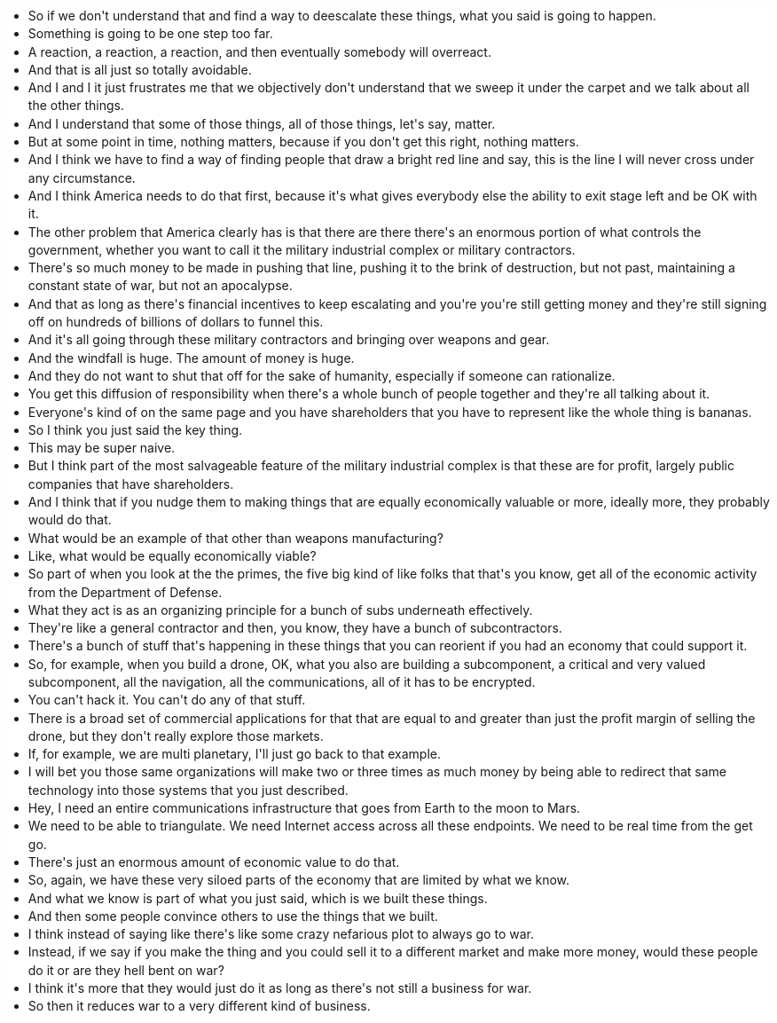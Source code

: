 *  So if we don't understand that and find a way to deescalate these things, what you said is going to happen.
*  Something is going to be one step too far.
*  A reaction, a reaction, a reaction, and then eventually somebody will overreact.
*  And that is all just so totally avoidable.
*  And I and I it just frustrates me that we objectively don't understand that we sweep it under the carpet and we talk about all the other things.
*  And I understand that some of those things, all of those things, let's say, matter.
*  But at some point in time, nothing matters, because if you don't get this right, nothing matters.
*  And I think we have to find a way of finding people that draw a bright red line and say, this is the line I will never cross under any circumstance.
*  And I think America needs to do that first, because it's what gives everybody else the ability to exit stage left and be OK with it.
*  The other problem that America clearly has is that there are there there's an enormous portion of what controls the government, whether you want to call it the military industrial complex or military contractors.
*  There's so much money to be made in pushing that line, pushing it to the brink of destruction, but not past, maintaining a constant state of war, but not an apocalypse.
*  And that as long as there's financial incentives to keep escalating and you're you're still getting money and they're still signing off on hundreds of billions of dollars to funnel this.
*  And it's all going through these military contractors and bringing over weapons and gear.
*  And the windfall is huge. The amount of money is huge.
*  And they do not want to shut that off for the sake of humanity, especially if someone can rationalize.
*  You get this diffusion of responsibility when there's a whole bunch of people together and they're all talking about it.
*  Everyone's kind of on the same page and you have shareholders that you have to represent like the whole thing is bananas.
*  So I think you just said the key thing.
*  This may be super naive.
*  But I think part of the most salvageable feature of the military industrial complex is that these are for profit, largely public companies that have shareholders.
*  And I think that if you nudge them to making things that are equally economically valuable or more, ideally more, they probably would do that.
*  What would be an example of that other than weapons manufacturing?
*  Like, what would be equally economically viable?
*  So part of when you look at the the primes, the five big kind of like folks that that's you know, get all of the economic activity from the Department of Defense.
*  What they act is as an organizing principle for a bunch of subs underneath effectively.
*  They're like a general contractor and then, you know, they have a bunch of subcontractors.
*  There's a bunch of stuff that's happening in these things that you can reorient if you had an economy that could support it.
*  So, for example, when you build a drone, OK, what you also are building a subcomponent, a critical and very valued subcomponent, all the navigation, all the communications, all of it has to be encrypted.
*  You can't hack it. You can't do any of that stuff.
*  There is a broad set of commercial applications for that that are equal to and greater than just the profit margin of selling the drone, but they don't really explore those markets.
*  If, for example, we are multi planetary, I'll just go back to that example.
*  I will bet you those same organizations will make two or three times as much money by being able to redirect that same technology into those systems that you just described.
*  Hey, I need an entire communications infrastructure that goes from Earth to the moon to Mars.
*  We need to be able to triangulate. We need Internet access across all these endpoints. We need to be real time from the get go.
*  There's just an enormous amount of economic value to do that.
*  So, again, we have these very siloed parts of the economy that are limited by what we know.
*  And what we know is part of what you just said, which is we built these things.
*  And then some people convince others to use the things that we built.
*  I think instead of saying like there's like some crazy nefarious plot to always go to war.
*  Instead, if we say if you make the thing and you could sell it to a different market and make more money, would these people do it or are they hell bent on war?
*  I think it's more that they would just do it as long as there's not still a business for war.
*  So then it reduces war to a very different kind of business.
